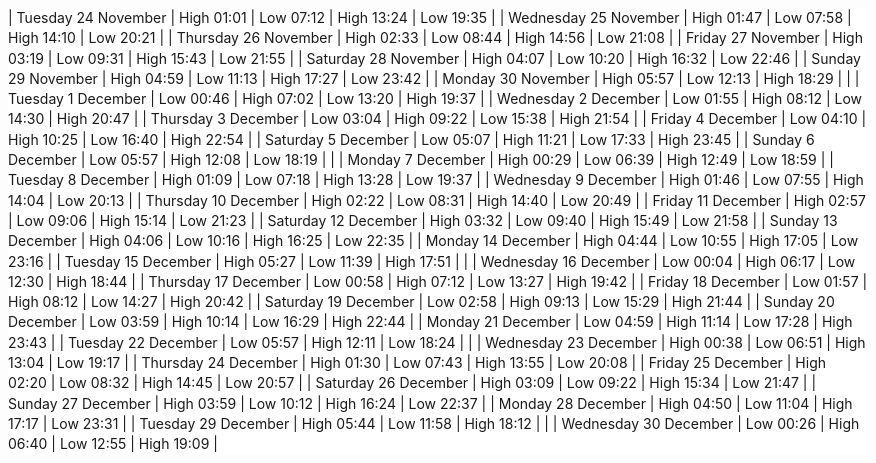 | Tuesday 24 November | High 01:01 | Low 07:12 | High 13:24 | Low 19:35 | 
| Wednesday 25 November | High 01:47 | Low 07:58 | High 14:10 | Low 20:21 | 
| Thursday 26 November | High 02:33 | Low 08:44 | High 14:56 | Low 21:08 | 
| Friday 27 November | High 03:19 | Low 09:31 | High 15:43 | Low 21:55 | 
| Saturday 28 November | High 04:07 | Low 10:20 | High 16:32 | Low 22:46 | 
| Sunday 29 November | High 04:59 | Low 11:13 | High 17:27 | Low 23:42 | 
| Monday 30 November | High 05:57 | Low 12:13 | High 18:29 |  | 
| Tuesday 1 December | Low 00:46 | High 07:02 | Low 13:20 | High 19:37 | 
| Wednesday 2 December | Low 01:55 | High 08:12 | Low 14:30 | High 20:47 | 
| Thursday 3 December | Low 03:04 | High 09:22 | Low 15:38 | High 21:54 | 
| Friday 4 December | Low 04:10 | High 10:25 | Low 16:40 | High 22:54 | 
| Saturday 5 December | Low 05:07 | High 11:21 | Low 17:33 | High 23:45 | 
| Sunday 6 December | Low 05:57 | High 12:08 | Low 18:19 |  | 
| Monday 7 December | High 00:29 | Low 06:39 | High 12:49 | Low 18:59 | 
| Tuesday 8 December | High 01:09 | Low 07:18 | High 13:28 | Low 19:37 | 
| Wednesday 9 December | High 01:46 | Low 07:55 | High 14:04 | Low 20:13 | 
| Thursday 10 December | High 02:22 | Low 08:31 | High 14:40 | Low 20:49 | 
| Friday 11 December | High 02:57 | Low 09:06 | High 15:14 | Low 21:23 | 
| Saturday 12 December | High 03:32 | Low 09:40 | High 15:49 | Low 21:58 | 
| Sunday 13 December | High 04:06 | Low 10:16 | High 16:25 | Low 22:35 | 
| Monday 14 December | High 04:44 | Low 10:55 | High 17:05 | Low 23:16 | 
| Tuesday 15 December | High 05:27 | Low 11:39 | High 17:51 |  | 
| Wednesday 16 December | Low 00:04 | High 06:17 | Low 12:30 | High 18:44 | 
| Thursday 17 December | Low 00:58 | High 07:12 | Low 13:27 | High 19:42 | 
| Friday 18 December | Low 01:57 | High 08:12 | Low 14:27 | High 20:42 | 
| Saturday 19 December | Low 02:58 | High 09:13 | Low 15:29 | High 21:44 | 
| Sunday 20 December | Low 03:59 | High 10:14 | Low 16:29 | High 22:44 | 
| Monday 21 December | Low 04:59 | High 11:14 | Low 17:28 | High 23:43 | 
| Tuesday 22 December | Low 05:57 | High 12:11 | Low 18:24 |  | 
| Wednesday 23 December | High 00:38 | Low 06:51 | High 13:04 | Low 19:17 | 
| Thursday 24 December | High 01:30 | Low 07:43 | High 13:55 | Low 20:08 | 
| Friday 25 December | High 02:20 | Low 08:32 | High 14:45 | Low 20:57 | 
| Saturday 26 December | High 03:09 | Low 09:22 | High 15:34 | Low 21:47 | 
| Sunday 27 December | High 03:59 | Low 10:12 | High 16:24 | Low 22:37 | 
| Monday 28 December | High 04:50 | Low 11:04 | High 17:17 | Low 23:31 | 
| Tuesday 29 December | High 05:44 | Low 11:58 | High 18:12 |  | 
| Wednesday 30 December | Low 00:26 | High 06:40 | Low 12:55 | High 19:09 | 
